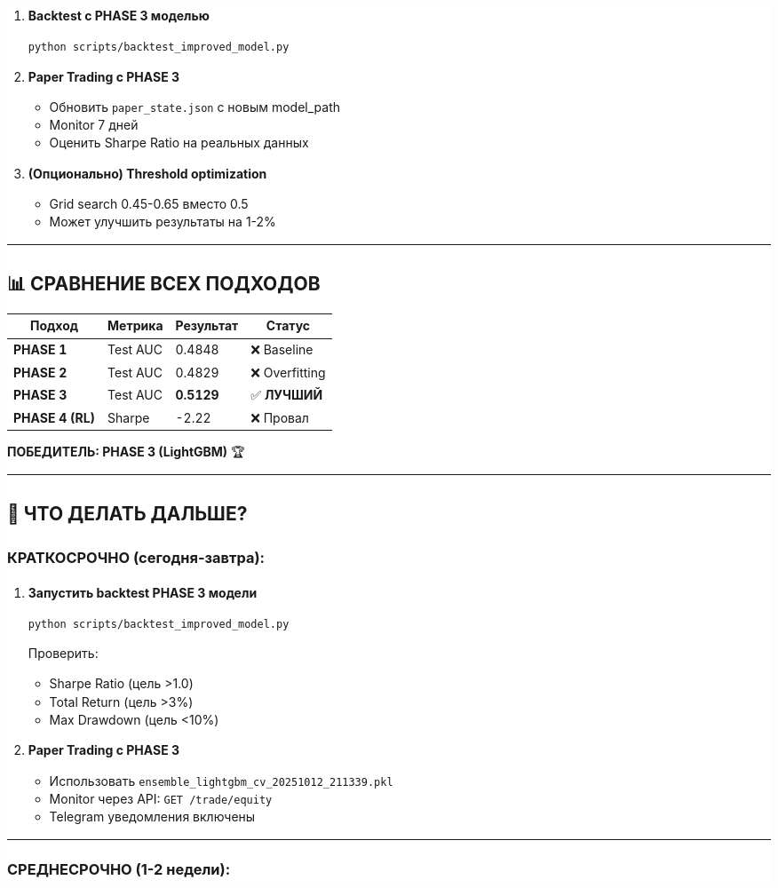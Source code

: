 1. **Backtest с PHASE 3 моделью**
   ```bash
   python scripts/backtest_improved_model.py
   ```

2. **Paper Trading с PHASE 3**
   - Обновить `paper_state.json` с новым model_path
   - Monitor 7 дней
   - Оценить Sharpe Ratio на реальных данных

3. **(Опционально) Threshold optimization**
   - Grid search 0.45-0.65 вместо 0.5
   - Может улучшить результаты на 1-2%

---

## 📊 СРАВНЕНИЕ ВСЕХ ПОДХОДОВ

| Подход | Метрика | Результат | Статус |
|--------|---------|-----------|--------|
| **PHASE 1** | Test AUC | 0.4848 | ❌ Baseline |
| **PHASE 2** | Test AUC | 0.4829 | ❌ Overfitting |
| **PHASE 3** | Test AUC | **0.5129** | ✅ **ЛУЧШИЙ** |
| **PHASE 4 (RL)** | Sharpe | -2.22 | ❌ Провал |

**ПОБЕДИТЕЛЬ: PHASE 3 (LightGBM)** 🏆

---

## 🚀 ЧТО ДЕЛАТЬ ДАЛЬШЕ?

### КРАТКОСРОЧНО (сегодня-завтра):

1. **Запустить backtest PHASE 3 модели**
   ```bash
   python scripts/backtest_improved_model.py
   ```
   
   Проверить:
   - Sharpe Ratio (цель >1.0)
   - Total Return (цель >3%)
   - Max Drawdown (цель <10%)

2. **Paper Trading с PHASE 3**
   - Использовать `ensemble_lightgbm_cv_20251012_211339.pkl`
   - Monitor через API: `GET /trade/equity`
   - Telegram уведомления включены

---

### СРЕДНЕСРОЧНО (1-2 недели):
